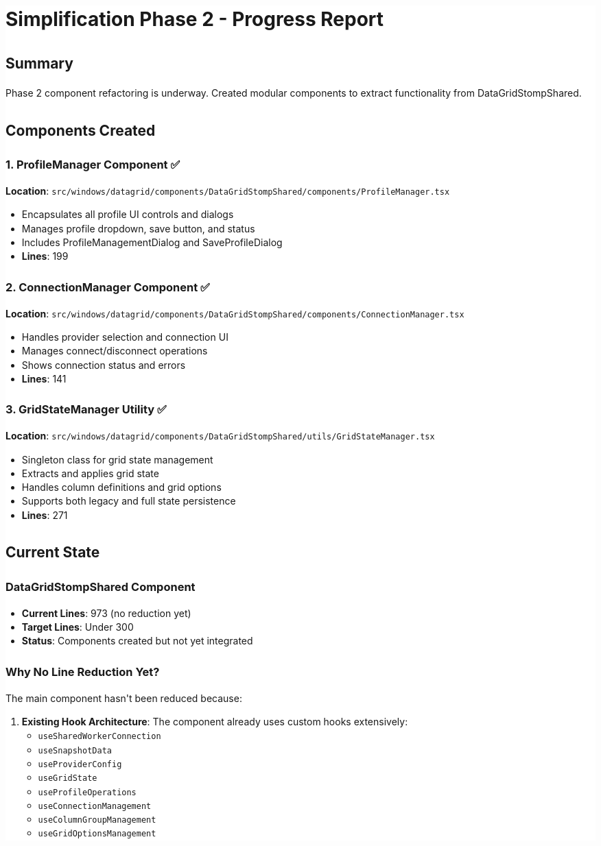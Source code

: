 # Simplification Phase 2 - Progress Report

## Summary
Phase 2 component refactoring is underway. Created modular components to extract functionality from DataGridStompShared.

## Components Created

### 1. ProfileManager Component ✅
**Location**: `src/windows/datagrid/components/DataGridStompShared/components/ProfileManager.tsx`
- Encapsulates all profile UI controls and dialogs
- Manages profile dropdown, save button, and status
- Includes ProfileManagementDialog and SaveProfileDialog
- **Lines**: 199

### 2. ConnectionManager Component ✅  
**Location**: `src/windows/datagrid/components/DataGridStompShared/components/ConnectionManager.tsx`
- Handles provider selection and connection UI
- Manages connect/disconnect operations
- Shows connection status and errors
- **Lines**: 141

### 3. GridStateManager Utility ✅
**Location**: `src/windows/datagrid/components/DataGridStompShared/utils/GridStateManager.tsx`
- Singleton class for grid state management
- Extracts and applies grid state
- Handles column definitions and grid options
- Supports both legacy and full state persistence
- **Lines**: 271

## Current State

### DataGridStompShared Component
- **Current Lines**: 973 (no reduction yet)
- **Target Lines**: Under 300
- **Status**: Components created but not yet integrated

### Why No Line Reduction Yet?

The main component hasn't been reduced because:

1. **Existing Hook Architecture**: The component already uses custom hooks extensively:
   - `useSharedWorkerConnection`
   - `useSnapshotData`
   - `useProviderConfig`
   - `useGridState`
   - `useProfileOperations`
   - `useConnectionManagement`
   - `useColumnGroupManagement`
   - `useGridOptionsManagement`
